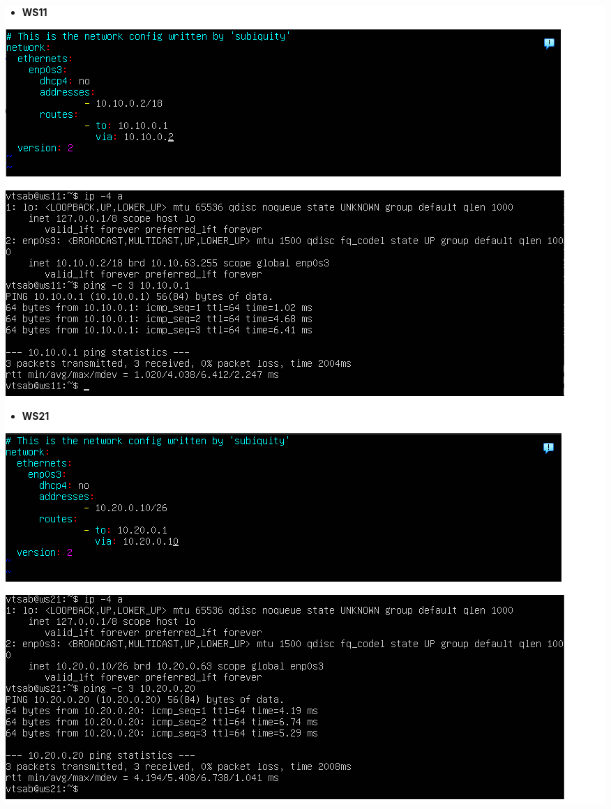 + **WS11**

![Файл .*yaml на ws11](https://github.com/VTsabina/DevOps_projects/blob/main/LinuxNetwork/datasets/Part_5.1-ws11-yaml.png "Файл .*yaml на ws11")

![Пинг на ws11](https://github.com/VTsabina/DevOps_projects/blob/main/LinuxNetwork/datasets/Part_5.1-ws11-ping.png "Пинг на ws11")

+ **WS21**

![Файл .*yaml на ws21](https://github.com/VTsabina/DevOps_projects/blob/main/LinuxNetwork/datasets/Part_5.1-ws21-yaml.png "Файл .*yaml на ws21")

![Пинг на ws21](https://github.com/VTsabina/DevOps_projects/blob/main/LinuxNetwork/datasets/Part_5.1-ws21-ping.png "Пинг на ws21")

